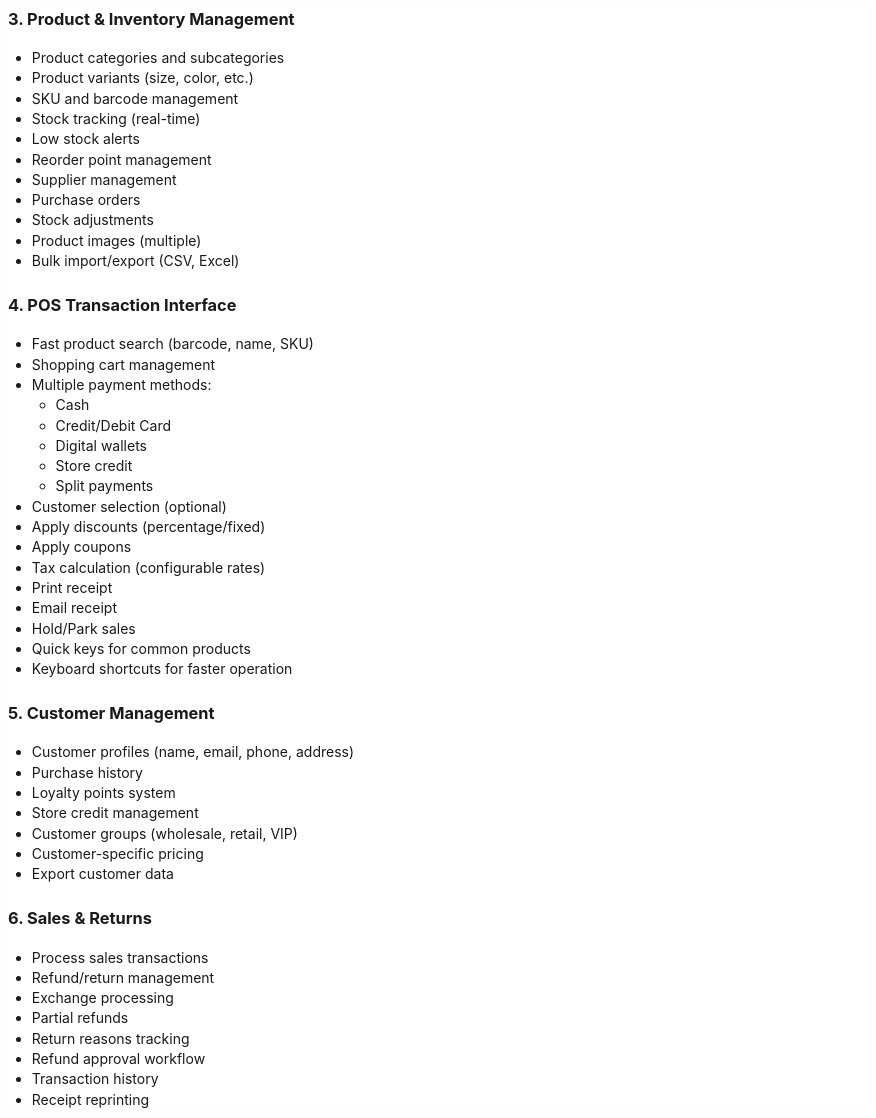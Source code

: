 ### 3. Product & Inventory Management
- Product categories and subcategories
- Product variants (size, color, etc.)
- SKU and barcode management
- Stock tracking (real-time)
- Low stock alerts
- Reorder point management
- Supplier management
- Purchase orders
- Stock adjustments
- Product images (multiple)
- Bulk import/export (CSV, Excel)

### 4. POS Transaction Interface
- Fast product search (barcode, name, SKU)
- Shopping cart management
- Multiple payment methods:
  - Cash
  - Credit/Debit Card
  - Digital wallets
  - Store credit
  - Split payments
- Customer selection (optional)
- Apply discounts (percentage/fixed)
- Apply coupons
- Tax calculation (configurable rates)
- Print receipt
- Email receipt
- Hold/Park sales
- Quick keys for common products
- Keyboard shortcuts for faster operation

### 5. Customer Management
- Customer profiles (name, email, phone, address)
- Purchase history
- Loyalty points system
- Store credit management
- Customer groups (wholesale, retail, VIP)
- Customer-specific pricing
- Export customer data

### 6. Sales & Returns
- Process sales transactions
- Refund/return management
- Exchange processing
- Partial refunds
- Return reasons tracking
- Refund approval workflow
- Transaction history
- Receipt reprinting
